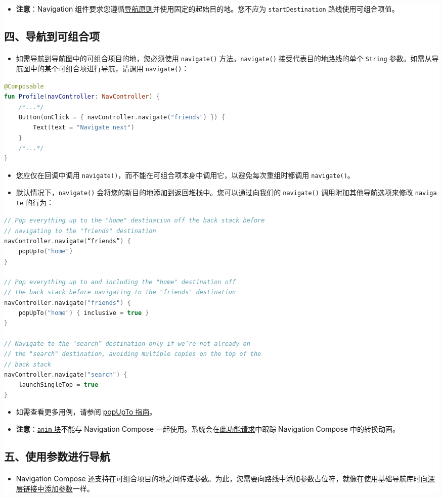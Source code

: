 * **注意**：Navigation 组件要求您遵循[导航原则](https://developer.android.com/guide/navigation/navigation-principles#fixed_start_destination)并使用固定的起始目的地。您不应为 `startDestination` 路线使用可组合项值。

## 四、导航到可组合项

* 如需导航到导航图中的可组合项目的地，您必须使用 `navigate()` 方法。`navigate()` 接受代表目的地路线的单个 `String` 参数。如需从导航图中的某个可组合项进行导航，请调用 `navigate()`：

```kotlin
@Composable
fun Profile(navController: NavController) {
    /*...*/
    Button(onClick = { navController.navigate("friends") }) {
        Text(text = "Navigate next")
    }
    /*...*/
}
```

* 您应仅在回调中调用 `navigate()`，而不能在可组合项本身中调用它，以避免每次重组时都调用 `navigate()`。

* 默认情况下，`navigate()` 会将您的新目的地添加到返回堆栈中。您可以通过向我们的 `navigate()` 调用附加其他导航选项来修改 `navigate` 的行为：

```kotlin
// Pop everything up to the "home" destination off the back stack before
// navigating to the "friends" destination
navController.navigate(“friends”) {
    popUpTo("home")
}

// Pop everything up to and including the "home" destination off
// the back stack before navigating to the "friends" destination
navController.navigate("friends") {
    popUpTo("home") { inclusive = true }
}

// Navigate to the "search” destination only if we’re not already on
// the "search" destination, avoiding multiple copies on the top of the
// back stack
navController.navigate("search") {
    launchSingleTop = true
}
```

* 如需查看更多用例，请参阅 [popUpTo 指南](https://developer.android.com/guide/navigation/navigation-navigate#pop)。

* **注意**：[`anim` 块](https://developer.android.com/reference/kotlin/androidx/navigation/NavOptionsBuilder#anim(kotlin.Function1))不能与 Navigation Compose 一起使用。系统会在[此功能请求](https://issuetracker.google.com/172112072)中跟踪 Navigation Compose 中的转换动画。

## 五、使用参数进行导航

* Navigation Compose 还支持在可组合项目的地之间传递参数。为此，您需要向路线中添加参数占位符，就像在使用基础导航库时[向深层链接中添加参数](https://developer.android.com/guide/navigation/navigation-deep-link#implicit)一样。
